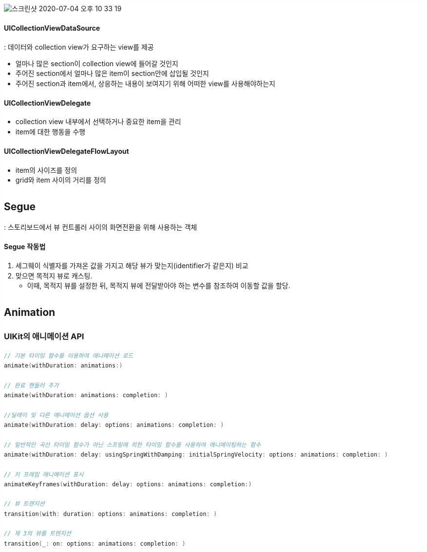 <img width="729" alt="스크린샷 2020-07-04 오후 10 33 19" src="https://user-images.githubusercontent.com/39258902/86513590-5e75fb80-be46-11ea-8a92-f17fffda4382.png">

#### UICollectionViewDataSource

: 데이터와 collection view가 요구하는 view를 제공

- 얼마나 많은 section이 collection view에 들어갈 것인지
- 주어진 section에서 얼마나 많은 item이 section안에 삽입될 것인지
- 주어진 section과 item에서, 상응하는 내용이 보여지기 위해 어떠한 view를 사용해야하는지

#### UICollectionViewDelegate

- collection view 내부에서 선택하거나 중요한 item을 관리
-  item에 대한 행동을 수행



#### UICollectionViewDelegateFlowLayout

- item의 사이즈를 정의
- grid와 item 사이의 거리를 정의



## Segue

: 스토리보드에서 뷰 컨트롤러 사이의 화면전환을 위해 사용하는 객체

#### Segue 작동법

1. 세그웨이 식별자를 가져온 값을 가지고 해당 뷰가 맞는지(identifier가 같은지) 비교
2. 맞으면 목적지 뷰로 캐스팅.
   - 이때, 목적지 뷰를 설정한 뒤, 목적지 뷰에 전달받아야 하는 변수를 참조하여 이동할 값을 할당.



## Animation

### UIKit의 애니메이션 API

```swift
// 기본 타이밍 함수를 이용하여 애니메이션 로드
animate(withDuration: animations:)

// 완료 핸들러 추가
animate(withDuration: animations: completion: )

//딜레이 및 다른 애니메이션 옵션 사용
animate(withDuration: delay: options: animations: completion: )

// 일반적인 곡선 타이밍 함수가 아닌 스프링에 의한 타이밍 함수를 사용하여 애니메이팅하는 함수
animate(withDuration: delay: usingSpringWithDamping: initialSpringVelocity: options: animations: completion: )

// 키 프레임 애니메이션 표시
animateKeyframes(withDuration: delay: options: animations: completion:)

// 뷰 트랜지션
transition(with: duration: options: animations: completion: )

// 제 3의 뷰를 트렌지션
transition(_: on: options: animations: completion: )
```
